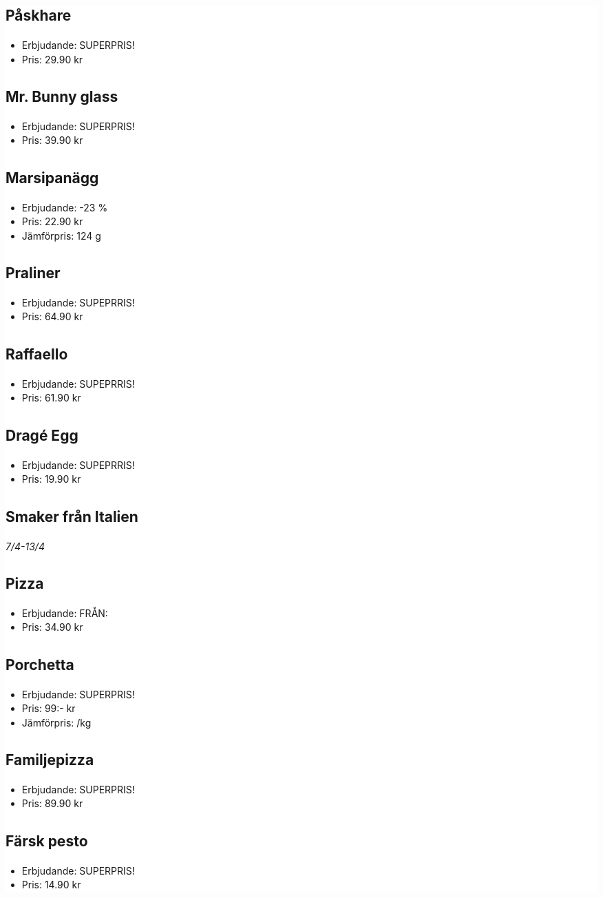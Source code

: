 ## Påskhare
- Erbjudande: SUPERPRIS!
- Pris: 29.90 kr

## Mr. Bunny glass
- Erbjudande: SUPERPRIS!
- Pris: 39.90 kr

## Marsipanägg
- Erbjudande: -23 %
- Pris: 22.90 kr
- Jämförpris: 124 g

## Praliner
- Erbjudande: SUPEPRRIS!
- Pris: 64.90 kr

## Raffaello
- Erbjudande: SUPEPRRIS!
- Pris: 61.90 kr

## Dragé Egg
- Erbjudande: SUPEPRRIS!
- Pris: 19.90 kr

## Smaker från Italien
_7/4-13/4_

## Pizza
- Erbjudande: FRÅN:
- Pris: 34.90 kr

## Porchetta
- Erbjudande: SUPERPRIS!
- Pris: 99:- kr
- Jämförpris: /kg

## Familjepizza
- Erbjudande: SUPERPRIS!
- Pris: 89.90 kr

## Färsk pesto
- Erbjudande: SUPERPRIS!
- Pris: 14.90 kr
